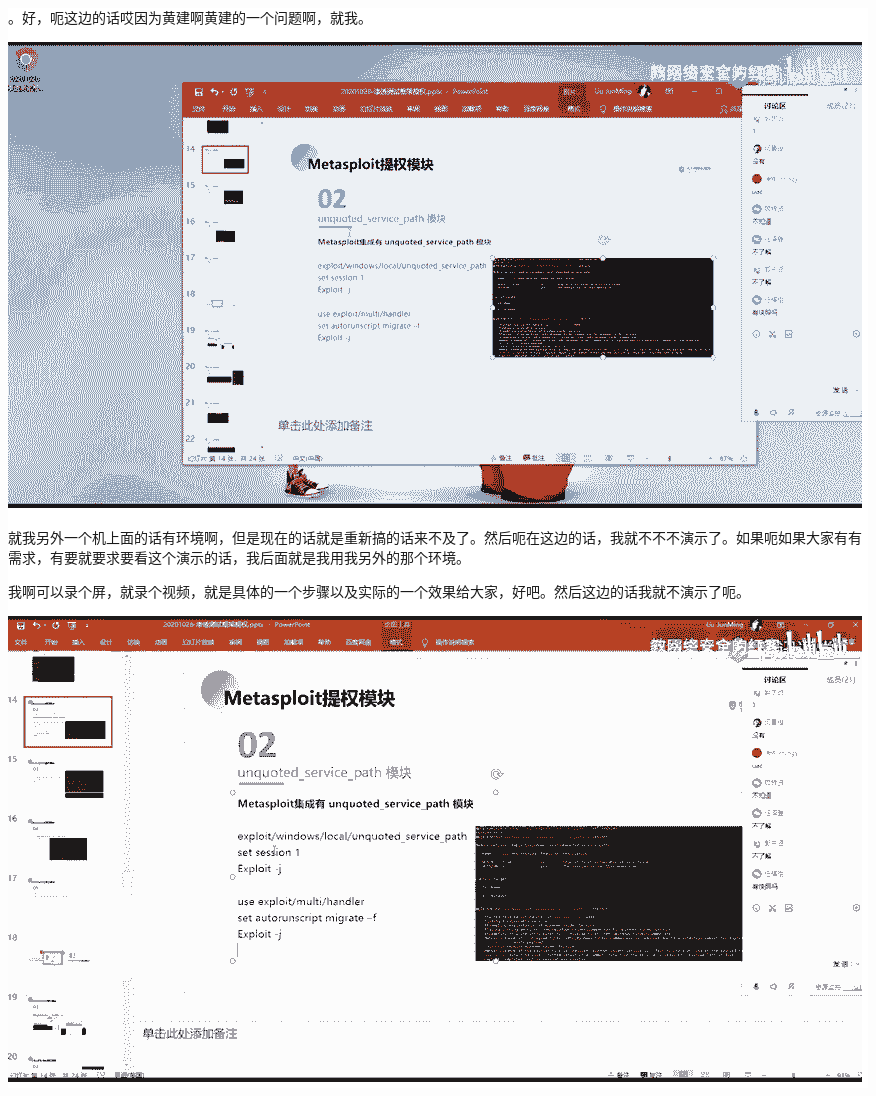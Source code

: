 。好，呃这边的话哎因为黄建啊黄建的一个问题啊，就我。

![](img/fe607bbe9df5927ab9681572152a3ea3_20.png)

就我另外一个机上面的话有环境啊，但是现在的话就是重新搞的话来不及了。然后呃在这边的话，我就不不不演示了。如果呃如果大家有有需求，有要就要求要看这个演示的话，我后面就是我用我另外的那个环境。

我啊可以录个屏，就录个视频，就是具体的一个步骤以及实际的一个效果给大家，好吧。然后这边的话我就不演示了呃。



![](img/fe607bbe9df5927ab9681572152a3ea3_22.png)

